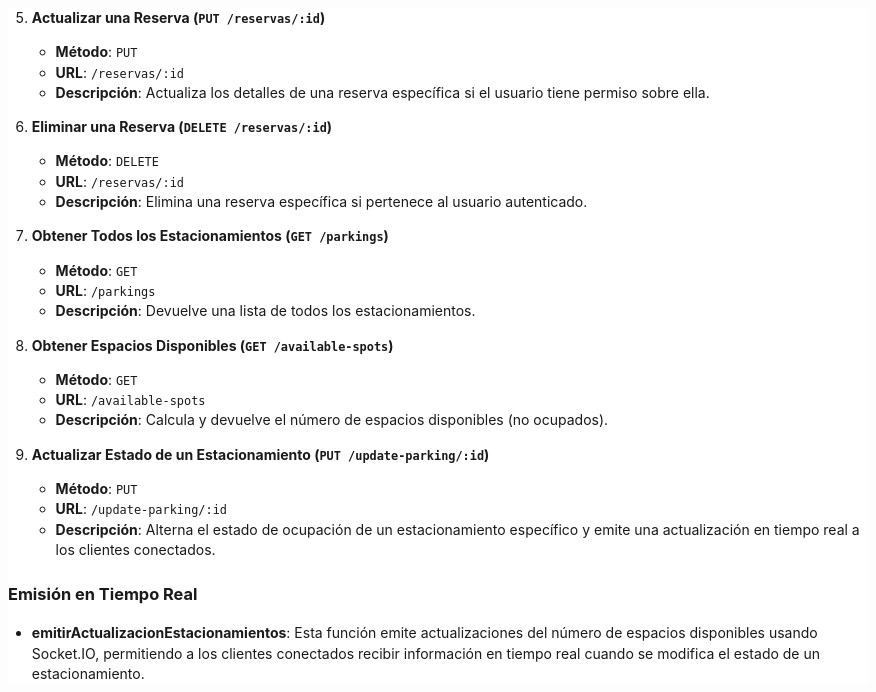 5. **Actualizar una Reserva (`PUT /reservas/:id`)**
   - **Método**: `PUT`
   - **URL**: `/reservas/:id`
   - **Descripción**: Actualiza los detalles de una reserva específica si el usuario tiene permiso sobre ella.

6. **Eliminar una Reserva (`DELETE /reservas/:id`)**
   - **Método**: `DELETE`
   - **URL**: `/reservas/:id`
   - **Descripción**: Elimina una reserva específica si pertenece al usuario autenticado.

7. **Obtener Todos los Estacionamientos (`GET /parkings`)**
   - **Método**: `GET`
   - **URL**: `/parkings`
   - **Descripción**: Devuelve una lista de todos los estacionamientos.

8. **Obtener Espacios Disponibles (`GET /available-spots`)**
   - **Método**: `GET`
   - **URL**: `/available-spots`
   - **Descripción**: Calcula y devuelve el número de espacios disponibles (no ocupados).

9. **Actualizar Estado de un Estacionamiento (`PUT /update-parking/:id`)**
   - **Método**: `PUT`
   - **URL**: `/update-parking/:id`
   - **Descripción**: Alterna el estado de ocupación de un estacionamiento específico y emite una actualización en tiempo real a los clientes conectados.

### Emisión en Tiempo Real
- **emitirActualizacionEstacionamientos**: Esta función emite actualizaciones del número de espacios disponibles usando Socket.IO, permitiendo a los clientes conectados recibir información en tiempo real cuando se modifica el estado de un estacionamiento.
